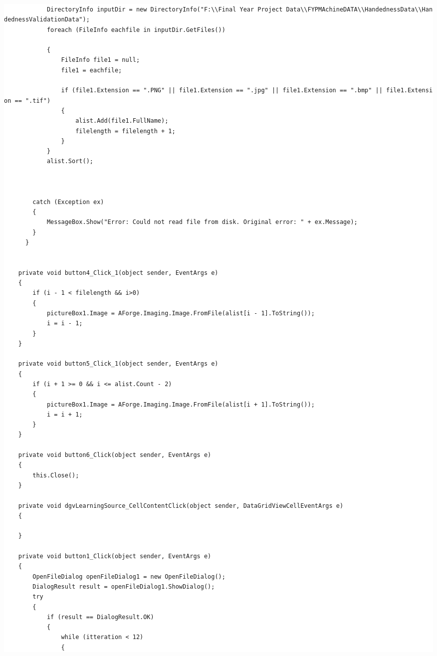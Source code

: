                 DirectoryInfo inputDir = new DirectoryInfo("F:\\Final Year Project Data\\FYPMAchineDATA\\HandednessData\\HandednessValidationData");
                foreach (FileInfo eachfile in inputDir.GetFiles())
               
                {
                    FileInfo file1 = null;
                    file1 = eachfile;

                    if (file1.Extension == ".PNG" || file1.Extension == ".jpg" || file1.Extension == ".bmp" || file1.Extension == ".tif")
                    {
                        alist.Add(file1.FullName); 
                        filelength = filelength + 1;
                    }
                }
                alist.Sort();
               
                
                
            catch (Exception ex)
            {
                MessageBox.Show("Error: Could not read file from disk. Original error: " + ex.Message);
            }
          }
        

        private void button4_Click_1(object sender, EventArgs e)
        {
            if (i - 1 < filelength && i>0)
            {
                pictureBox1.Image = AForge.Imaging.Image.FromFile(alist[i - 1].ToString());
                i = i - 1;
            }
        }

        private void button5_Click_1(object sender, EventArgs e)
        {
            if (i + 1 >= 0 && i <= alist.Count - 2)
            {
                pictureBox1.Image = AForge.Imaging.Image.FromFile(alist[i + 1].ToString());
                i = i + 1;
            }
        }

        private void button6_Click(object sender, EventArgs e)
        {
            this.Close();
        }

        private void dgvLearningSource_CellContentClick(object sender, DataGridViewCellEventArgs e)
        {

        }

        private void button1_Click(object sender, EventArgs e)
        {
            OpenFileDialog openFileDialog1 = new OpenFileDialog();
            DialogResult result = openFileDialog1.ShowDialog();
            try
            {
                if (result == DialogResult.OK) 
                {
                    while (itteration < 12)
                    {
                       